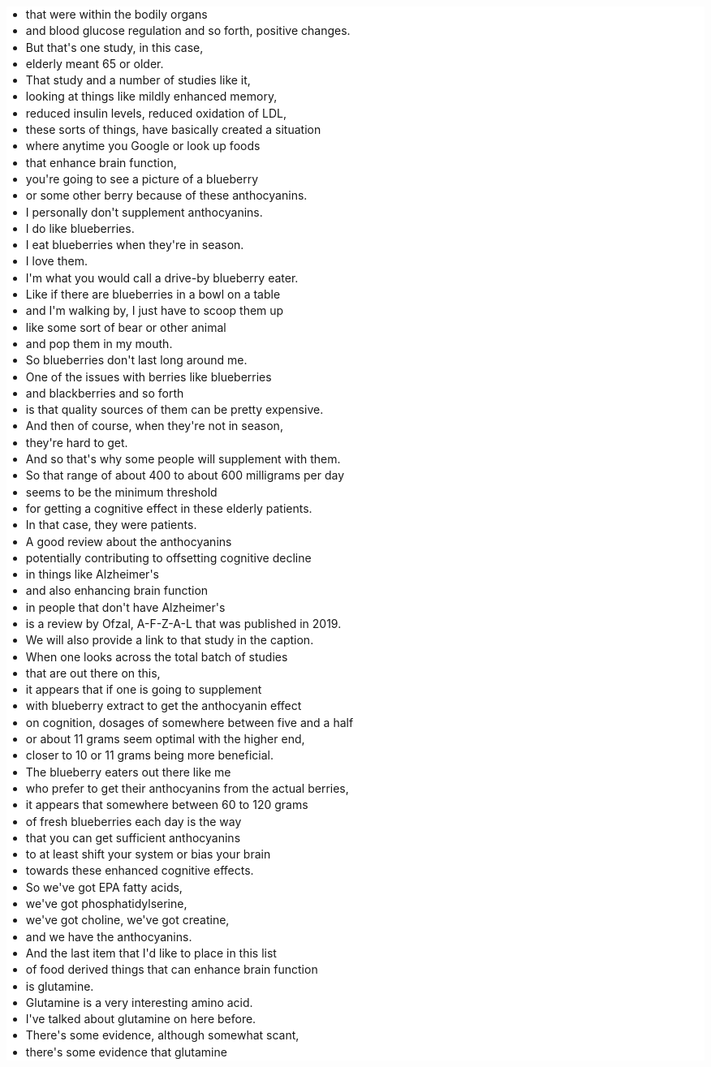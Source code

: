 *  that were within the bodily organs
*  and blood glucose regulation and so forth, positive changes.
*  But that's one study, in this case,
*  elderly meant 65 or older.
*  That study and a number of studies like it,
*  looking at things like mildly enhanced memory,
*  reduced insulin levels, reduced oxidation of LDL,
*  these sorts of things, have basically created a situation
*  where anytime you Google or look up foods
*  that enhance brain function,
*  you're going to see a picture of a blueberry
*  or some other berry because of these anthocyanins.
*  I personally don't supplement anthocyanins.
*  I do like blueberries.
*  I eat blueberries when they're in season.
*  I love them.
*  I'm what you would call a drive-by blueberry eater.
*  Like if there are blueberries in a bowl on a table
*  and I'm walking by, I just have to scoop them up
*  like some sort of bear or other animal
*  and pop them in my mouth.
*  So blueberries don't last long around me.
*  One of the issues with berries like blueberries
*  and blackberries and so forth
*  is that quality sources of them can be pretty expensive.
*  And then of course, when they're not in season,
*  they're hard to get.
*  And so that's why some people will supplement with them.
*  So that range of about 400 to about 600 milligrams per day
*  seems to be the minimum threshold
*  for getting a cognitive effect in these elderly patients.
*  In that case, they were patients.
*  A good review about the anthocyanins
*  potentially contributing to offsetting cognitive decline
*  in things like Alzheimer's
*  and also enhancing brain function
*  in people that don't have Alzheimer's
*  is a review by Ofzal, A-F-Z-A-L that was published in 2019.
*  We will also provide a link to that study in the caption.
*  When one looks across the total batch of studies
*  that are out there on this,
*  it appears that if one is going to supplement
*  with blueberry extract to get the anthocyanin effect
*  on cognition, dosages of somewhere between five and a half
*  or about 11 grams seem optimal with the higher end,
*  closer to 10 or 11 grams being more beneficial.
*  The blueberry eaters out there like me
*  who prefer to get their anthocyanins from the actual berries,
*  it appears that somewhere between 60 to 120 grams
*  of fresh blueberries each day is the way
*  that you can get sufficient anthocyanins
*  to at least shift your system or bias your brain
*  towards these enhanced cognitive effects.
*  So we've got EPA fatty acids,
*  we've got phosphatidylserine,
*  we've got choline, we've got creatine,
*  and we have the anthocyanins.
*  And the last item that I'd like to place in this list
*  of food derived things that can enhance brain function
*  is glutamine.
*  Glutamine is a very interesting amino acid.
*  I've talked about glutamine on here before.
*  There's some evidence, although somewhat scant,
*  there's some evidence that glutamine